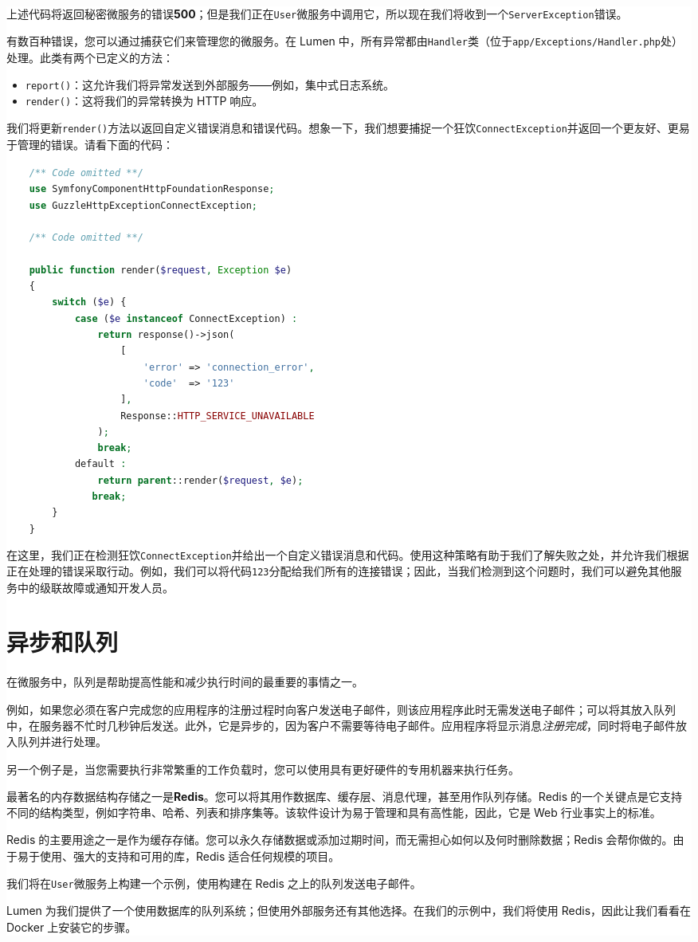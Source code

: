 上述代码将返回秘密微服务的错误**500**；但是我们正在`User`微服务中调用它，所以现在我们将收到一个`ServerException`错误。

有数百种错误，您可以通过捕获它们来管理您的微服务。在 Lumen 中，所有异常都由`Handler`类（位于`app/Exceptions/Handler.php`处）处理。此类有两个已定义的方法：

*   `report()`：这允许我们将异常发送到外部服务——例如，集中式日志系统。
*   `render()`：这将我们的异常转换为 HTTP 响应。

我们将更新`render()`方法以返回自定义错误消息和错误代码。想象一下，我们想要捕捉一个狂饮`ConnectException`并返回一个更友好、更易于管理的错误。请看下面的代码：

```php
    /** Code omitted **/
    use SymfonyComponentHttpFoundationResponse;
    use GuzzleHttpExceptionConnectException;

    /** Code omitted **/

    public function render($request, Exception $e)
    {
        switch ($e) {
            case ($e instanceof ConnectException) :
                return response()->json(
                    [
                        'error' => 'connection_error',
                        'code'  => '123'
                    ],
                    Response::HTTP_SERVICE_UNAVAILABLE
                );
                break;
            default :
                return parent::render($request, $e);
               break;
        }   
    }
```

在这里，我们正在检测狂饮`ConnectException`并给出一个自定义错误消息和代码。使用这种策略有助于我们了解失败之处，并允许我们根据正在处理的错误采取行动。例如，我们可以将代码`123`分配给我们所有的连接错误；因此，当我们检测到这个问题时，我们可以避免其他服务中的级联故障或通知开发人员。

# 异步和队列

在微服务中，队列是帮助提高性能和减少执行时间的最重要的事情之一。

例如，如果您必须在客户完成您的应用程序的注册过程时向客户发送电子邮件，则该应用程序此时无需发送电子邮件；可以将其放入队列中，在服务器不忙时几秒钟后发送。此外，它是异步的，因为客户不需要等待电子邮件。应用程序将显示消息*注册完成*，同时将电子邮件放入队列并进行处理。

另一个例子是，当您需要执行非常繁重的工作负载时，您可以使用具有更好硬件的专用机器来执行任务。

最著名的内存数据结构存储之一是**Redis**。您可以将其用作数据库、缓存层、消息代理，甚至用作队列存储。Redis 的一个关键点是它支持不同的结构类型，例如字符串、哈希、列表和排序集等。该软件设计为易于管理和具有高性能，因此，它是 Web 行业事实上的标准。

Redis 的主要用途之一是作为缓存存储。您可以永久存储数据或添加过期时间，而无需担心如何以及何时删除数据；Redis 会帮你做的。由于易于使用、强大的支持和可用的库，Redis 适合任何规模的项目。

我们将在`User`微服务上构建一个示例，使用构建在 Redis 之上的队列发送电子邮件。

Lumen 为我们提供了一个使用数据库的队列系统；但使用外部服务还有其他选择。在我们的示例中，我们将使用 Redis，因此让我们看看在 Docker 上安装它的步骤。
